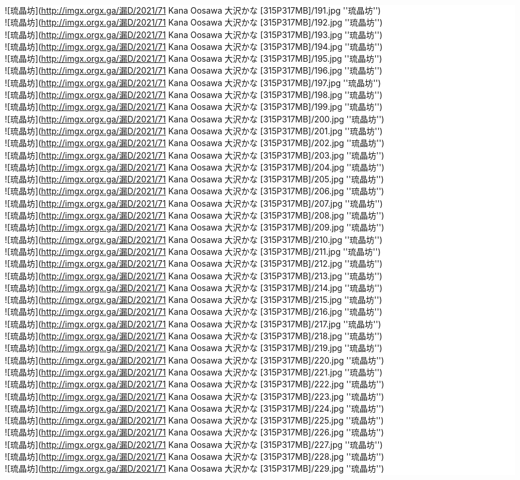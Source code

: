 ![琉晶坊](http://imgx.orgx.ga/漏D/2021/71 Kana Oosawa 大沢かな [315P317MB]/191.jpg ''琉晶坊'') <br>
![琉晶坊](http://imgx.orgx.ga/漏D/2021/71 Kana Oosawa 大沢かな [315P317MB]/192.jpg ''琉晶坊'') <br>
![琉晶坊](http://imgx.orgx.ga/漏D/2021/71 Kana Oosawa 大沢かな [315P317MB]/193.jpg ''琉晶坊'') <br>
![琉晶坊](http://imgx.orgx.ga/漏D/2021/71 Kana Oosawa 大沢かな [315P317MB]/194.jpg ''琉晶坊'') <br>
![琉晶坊](http://imgx.orgx.ga/漏D/2021/71 Kana Oosawa 大沢かな [315P317MB]/195.jpg ''琉晶坊'') <br>
![琉晶坊](http://imgx.orgx.ga/漏D/2021/71 Kana Oosawa 大沢かな [315P317MB]/196.jpg ''琉晶坊'') <br>
![琉晶坊](http://imgx.orgx.ga/漏D/2021/71 Kana Oosawa 大沢かな [315P317MB]/197.jpg ''琉晶坊'') <br>
![琉晶坊](http://imgx.orgx.ga/漏D/2021/71 Kana Oosawa 大沢かな [315P317MB]/198.jpg ''琉晶坊'') <br>
![琉晶坊](http://imgx.orgx.ga/漏D/2021/71 Kana Oosawa 大沢かな [315P317MB]/199.jpg ''琉晶坊'') <br>
![琉晶坊](http://imgx.orgx.ga/漏D/2021/71 Kana Oosawa 大沢かな [315P317MB]/200.jpg ''琉晶坊'') <br>
![琉晶坊](http://imgx.orgx.ga/漏D/2021/71 Kana Oosawa 大沢かな [315P317MB]/201.jpg ''琉晶坊'') <br>
![琉晶坊](http://imgx.orgx.ga/漏D/2021/71 Kana Oosawa 大沢かな [315P317MB]/202.jpg ''琉晶坊'') <br>
![琉晶坊](http://imgx.orgx.ga/漏D/2021/71 Kana Oosawa 大沢かな [315P317MB]/203.jpg ''琉晶坊'') <br>
![琉晶坊](http://imgx.orgx.ga/漏D/2021/71 Kana Oosawa 大沢かな [315P317MB]/204.jpg ''琉晶坊'') <br>
![琉晶坊](http://imgx.orgx.ga/漏D/2021/71 Kana Oosawa 大沢かな [315P317MB]/205.jpg ''琉晶坊'') <br>
![琉晶坊](http://imgx.orgx.ga/漏D/2021/71 Kana Oosawa 大沢かな [315P317MB]/206.jpg ''琉晶坊'') <br>
![琉晶坊](http://imgx.orgx.ga/漏D/2021/71 Kana Oosawa 大沢かな [315P317MB]/207.jpg ''琉晶坊'') <br>
![琉晶坊](http://imgx.orgx.ga/漏D/2021/71 Kana Oosawa 大沢かな [315P317MB]/208.jpg ''琉晶坊'') <br>
![琉晶坊](http://imgx.orgx.ga/漏D/2021/71 Kana Oosawa 大沢かな [315P317MB]/209.jpg ''琉晶坊'') <br>
![琉晶坊](http://imgx.orgx.ga/漏D/2021/71 Kana Oosawa 大沢かな [315P317MB]/210.jpg ''琉晶坊'') <br>
![琉晶坊](http://imgx.orgx.ga/漏D/2021/71 Kana Oosawa 大沢かな [315P317MB]/211.jpg ''琉晶坊'') <br>
![琉晶坊](http://imgx.orgx.ga/漏D/2021/71 Kana Oosawa 大沢かな [315P317MB]/212.jpg ''琉晶坊'') <br>
![琉晶坊](http://imgx.orgx.ga/漏D/2021/71 Kana Oosawa 大沢かな [315P317MB]/213.jpg ''琉晶坊'') <br>
![琉晶坊](http://imgx.orgx.ga/漏D/2021/71 Kana Oosawa 大沢かな [315P317MB]/214.jpg ''琉晶坊'') <br>
![琉晶坊](http://imgx.orgx.ga/漏D/2021/71 Kana Oosawa 大沢かな [315P317MB]/215.jpg ''琉晶坊'') <br>
![琉晶坊](http://imgx.orgx.ga/漏D/2021/71 Kana Oosawa 大沢かな [315P317MB]/216.jpg ''琉晶坊'') <br>
![琉晶坊](http://imgx.orgx.ga/漏D/2021/71 Kana Oosawa 大沢かな [315P317MB]/217.jpg ''琉晶坊'') <br>
![琉晶坊](http://imgx.orgx.ga/漏D/2021/71 Kana Oosawa 大沢かな [315P317MB]/218.jpg ''琉晶坊'') <br>
![琉晶坊](http://imgx.orgx.ga/漏D/2021/71 Kana Oosawa 大沢かな [315P317MB]/219.jpg ''琉晶坊'') <br>
![琉晶坊](http://imgx.orgx.ga/漏D/2021/71 Kana Oosawa 大沢かな [315P317MB]/220.jpg ''琉晶坊'') <br>
![琉晶坊](http://imgx.orgx.ga/漏D/2021/71 Kana Oosawa 大沢かな [315P317MB]/221.jpg ''琉晶坊'') <br>
![琉晶坊](http://imgx.orgx.ga/漏D/2021/71 Kana Oosawa 大沢かな [315P317MB]/222.jpg ''琉晶坊'') <br>
![琉晶坊](http://imgx.orgx.ga/漏D/2021/71 Kana Oosawa 大沢かな [315P317MB]/223.jpg ''琉晶坊'') <br>
![琉晶坊](http://imgx.orgx.ga/漏D/2021/71 Kana Oosawa 大沢かな [315P317MB]/224.jpg ''琉晶坊'') <br>
![琉晶坊](http://imgx.orgx.ga/漏D/2021/71 Kana Oosawa 大沢かな [315P317MB]/225.jpg ''琉晶坊'') <br>
![琉晶坊](http://imgx.orgx.ga/漏D/2021/71 Kana Oosawa 大沢かな [315P317MB]/226.jpg ''琉晶坊'') <br>
![琉晶坊](http://imgx.orgx.ga/漏D/2021/71 Kana Oosawa 大沢かな [315P317MB]/227.jpg ''琉晶坊'') <br>
![琉晶坊](http://imgx.orgx.ga/漏D/2021/71 Kana Oosawa 大沢かな [315P317MB]/228.jpg ''琉晶坊'') <br>
![琉晶坊](http://imgx.orgx.ga/漏D/2021/71 Kana Oosawa 大沢かな [315P317MB]/229.jpg ''琉晶坊'') <br>